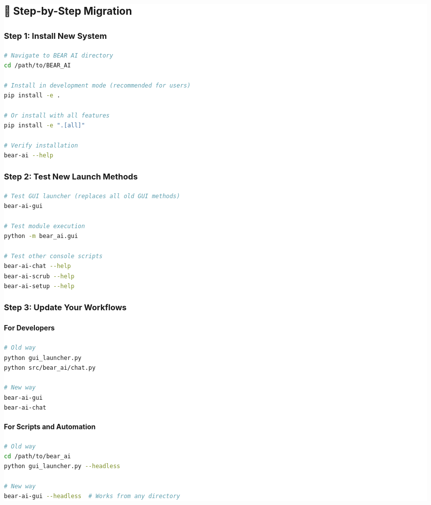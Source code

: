 ## 🚀 Step-by-Step Migration

### Step 1: Install New System
```bash
# Navigate to BEAR AI directory
cd /path/to/BEAR_AI

# Install in development mode (recommended for users)
pip install -e .

# Or install with all features
pip install -e ".[all]"

# Verify installation
bear-ai --help
```

### Step 2: Test New Launch Methods
```bash
# Test GUI launcher (replaces all old GUI methods)
bear-ai-gui

# Test module execution
python -m bear_ai.gui

# Test other console scripts
bear-ai-chat --help
bear-ai-scrub --help
bear-ai-setup --help
```

### Step 3: Update Your Workflows

#### For Developers
```bash
# Old way
python gui_launcher.py
python src/bear_ai/chat.py

# New way  
bear-ai-gui
bear-ai-chat
```

#### For Scripts and Automation
```bash
# Old way
cd /path/to/bear_ai
python gui_launcher.py --headless

# New way
bear-ai-gui --headless  # Works from any directory
```
